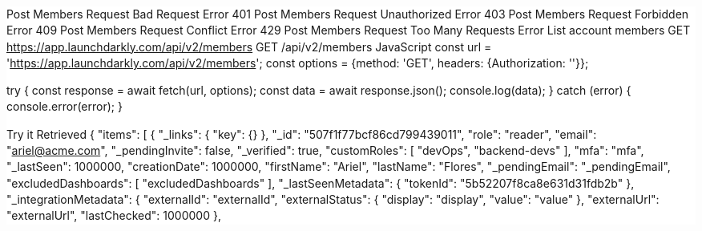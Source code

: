 Post Members Request Bad Request Error
401
Post Members Request Unauthorized Error
403
Post Members Request Forbidden Error
409
Post Members Request Conflict Error
429
Post Members Request Too Many Requests Error
List account members
GET
https://app.launchdarkly.com/api/v2/members
GET
/api/v2/members
JavaScript
const url = 'https://app.launchdarkly.com/api/v2/members';
const options = {method: 'GET', headers: {Authorization: '<apiKey>'}};


try {
 const response = await fetch(url, options);
 const data = await response.json();
 console.log(data);
} catch (error) {
 console.error(error);
}

Try it
Retrieved
{
 "items": [
   {
     "_links": {
       "key": {}
     },
     "_id": "507f1f77bcf86cd799439011",
     "role": "reader",
     "email": "ariel@acme.com",
     "_pendingInvite": false,
     "_verified": true,
     "customRoles": [
       "devOps",
       "backend-devs"
     ],
     "mfa": "mfa",
     "_lastSeen": 1000000,
     "creationDate": 1000000,
     "firstName": "Ariel",
     "lastName": "Flores",
     "_pendingEmail": "_pendingEmail",
     "excludedDashboards": [
       "excludedDashboards"
     ],
     "_lastSeenMetadata": {
       "tokenId": "5b52207f8ca8e631d31fdb2b"
     },
     "_integrationMetadata": {
       "externalId": "externalId",
       "externalStatus": {
         "display": "display",
         "value": "value"
       },
       "externalUrl": "externalUrl",
       "lastChecked": 1000000
     },